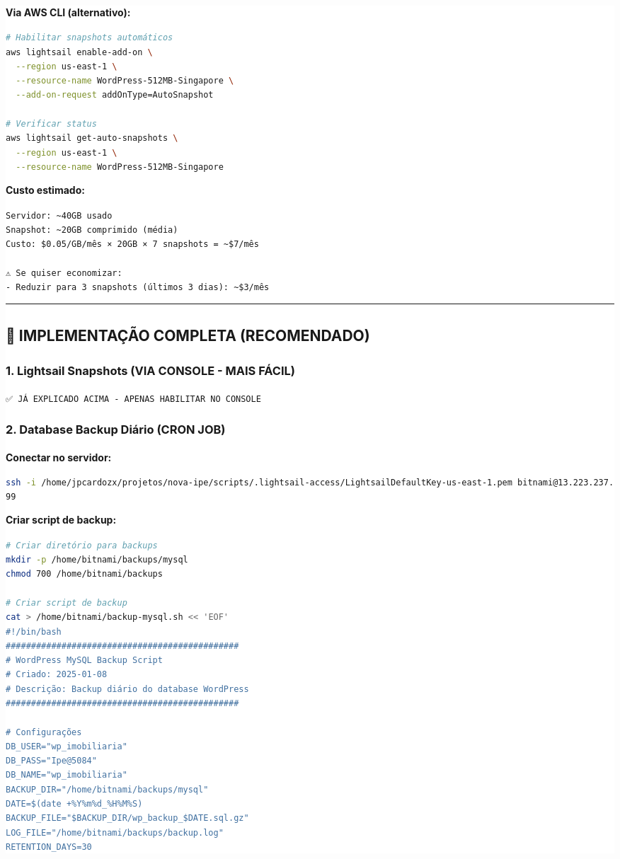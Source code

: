 **Via AWS CLI (alternativo):**
```bash
# Habilitar snapshots automáticos
aws lightsail enable-add-on \
  --region us-east-1 \
  --resource-name WordPress-512MB-Singapore \
  --add-on-request addOnType=AutoSnapshot

# Verificar status
aws lightsail get-auto-snapshots \
  --region us-east-1 \
  --resource-name WordPress-512MB-Singapore
```

**Custo estimado:**
```
Servidor: ~40GB usado
Snapshot: ~20GB comprimido (média)
Custo: $0.05/GB/mês × 20GB × 7 snapshots = ~$7/mês

⚠️ Se quiser economizar:
- Reduzir para 3 snapshots (últimos 3 dias): ~$3/mês
```

---

## 🔧 IMPLEMENTAÇÃO COMPLETA (RECOMENDADO)

### 1. Lightsail Snapshots (VIA CONSOLE - MAIS FÁCIL)

```
✅ JÁ EXPLICADO ACIMA - APENAS HABILITAR NO CONSOLE
```

### 2. Database Backup Diário (CRON JOB)

**Conectar no servidor:**
```bash
ssh -i /home/jpcardozx/projetos/nova-ipe/scripts/.lightsail-access/LightsailDefaultKey-us-east-1.pem bitnami@13.223.237.99
```

**Criar script de backup:**
```bash
# Criar diretório para backups
mkdir -p /home/bitnami/backups/mysql
chmod 700 /home/bitnami/backups

# Criar script de backup
cat > /home/bitnami/backup-mysql.sh << 'EOF'
#!/bin/bash
##############################################
# WordPress MySQL Backup Script
# Criado: 2025-01-08
# Descrição: Backup diário do database WordPress
##############################################

# Configurações
DB_USER="wp_imobiliaria"
DB_PASS="Ipe@5084"
DB_NAME="wp_imobiliaria"
BACKUP_DIR="/home/bitnami/backups/mysql"
DATE=$(date +%Y%m%d_%H%M%S)
BACKUP_FILE="$BACKUP_DIR/wp_backup_$DATE.sql.gz"
LOG_FILE="/home/bitnami/backups/backup.log"
RETENTION_DAYS=30
```